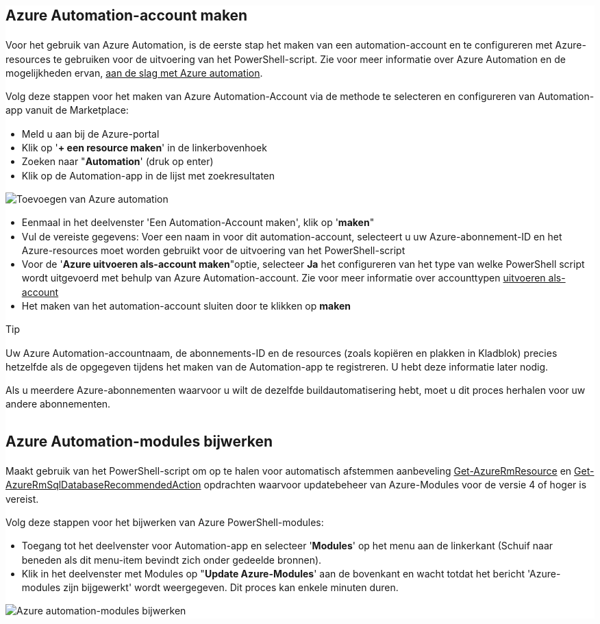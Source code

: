 ## <a name="create-azure-automation-account"></a>Azure Automation-account maken

Voor het gebruik van Azure Automation, is de eerste stap het maken van een automation-account en te configureren met Azure-resources te gebruiken voor de uitvoering van het PowerShell-script. Zie voor meer informatie over Azure Automation en de mogelijkheden ervan, [aan de slag met Azure automation](https://docs.microsoft.com/azure/automation/automation-offering-get-started).

Volg deze stappen voor het maken van Azure Automation-Account via de methode te selecteren en configureren van Automation-app vanuit de Marketplace:

- Meld u aan bij de Azure-portal
- Klik op '**+ een resource maken**' in de linkerbovenhoek
- Zoeken naar "**Automation**' (druk op enter)
- Klik op de Automation-app in de lijst met zoekresultaten

![Toevoegen van Azure automation](./media/sql-database-automatic-tuning-email-notifications/howto-email-01.png)

- Eenmaal in het deelvenster 'Een Automation-Account maken', klik op '**maken**"
- Vul de vereiste gegevens: Voer een naam in voor dit automation-account, selecteert u uw Azure-abonnement-ID en het Azure-resources moet worden gebruikt voor de uitvoering van het PowerShell-script
- Voor de '**Azure uitvoeren als-account maken**"optie, selecteer **Ja** het configureren van het type van welke PowerShell script wordt uitgevoerd met behulp van Azure Automation-account. Zie voor meer informatie over accounttypen [uitvoeren als-account](https://docs.microsoft.com/azure/automation/automation-create-runas-account)
- Het maken van het automation-account sluiten door te klikken op **maken**

> [!TIP]
> Uw Azure Automation-accountnaam, de abonnements-ID en de resources (zoals kopiëren en plakken in Kladblok) precies hetzelfde als de opgegeven tijdens het maken van de Automation-app te registreren. U hebt deze informatie later nodig.
>

Als u meerdere Azure-abonnementen waarvoor u wilt de dezelfde buildautomatisering hebt, moet u dit proces herhalen voor uw andere abonnementen.

## <a name="update-azure-automation-modules"></a>Azure Automation-modules bijwerken

Maakt gebruik van het PowerShell-script om op te halen voor automatisch afstemmen aanbeveling [Get-AzureRmResource](https://docs.microsoft.com/powershell/module/AzureRM.Resources/Get-AzureRmResource) en [Get-AzureRmSqlDatabaseRecommendedAction](https://docs.microsoft.com/powershell/module/AzureRM.Sql/Get-AzureRmSqlDatabaseRecommendedAction) opdrachten waarvoor updatebeheer van Azure-Modules voor de versie 4 of hoger is vereist.

Volg deze stappen voor het bijwerken van Azure PowerShell-modules:

- Toegang tot het deelvenster voor Automation-app en selecteer '**Modules**' op het menu aan de linkerkant (Schuif naar beneden als dit menu-item bevindt zich onder gedeelde bronnen).
- Klik in het deelvenster met Modules op "**Update Azure-Modules**' aan de bovenkant en wacht totdat het bericht 'Azure-modules zijn bijgewerkt' wordt weergegeven. Dit proces kan enkele minuten duren.

![Azure automation-modules bijwerken](./media/sql-database-automatic-tuning-email-notifications/howto-email-02.png)
